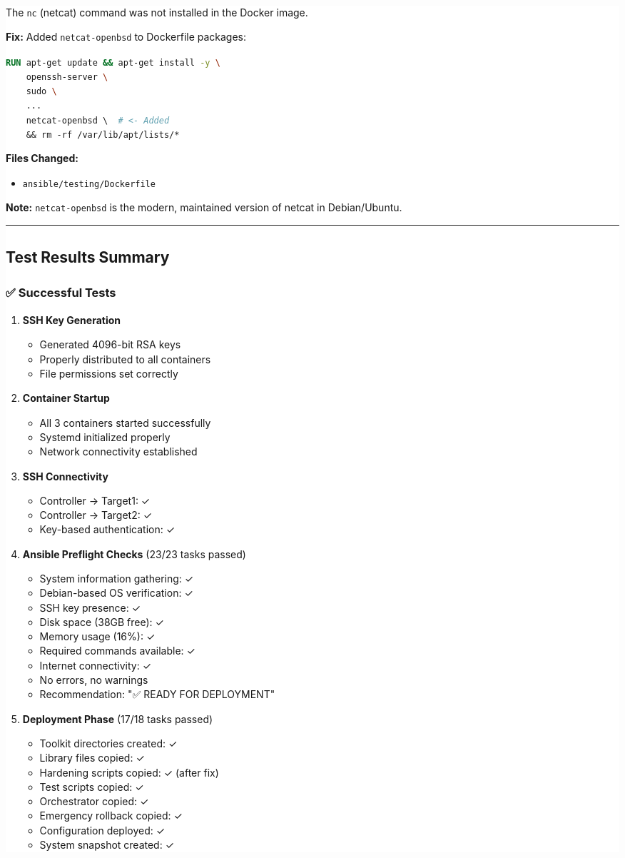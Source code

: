 The `nc` (netcat) command was not installed in the Docker image.

**Fix:**
Added `netcat-openbsd` to Dockerfile packages:

```dockerfile
RUN apt-get update && apt-get install -y \
    openssh-server \
    sudo \
    ...
    netcat-openbsd \  # <- Added
    && rm -rf /var/lib/apt/lists/*
```

**Files Changed:**
- `ansible/testing/Dockerfile`

**Note:**
`netcat-openbsd` is the modern, maintained version of netcat in Debian/Ubuntu.

---

## Test Results Summary

### ✅ Successful Tests

1. **SSH Key Generation**
   - Generated 4096-bit RSA keys
   - Properly distributed to all containers
   - File permissions set correctly

2. **Container Startup**
   - All 3 containers started successfully
   - Systemd initialized properly
   - Network connectivity established

3. **SSH Connectivity**
   - Controller → Target1: ✓
   - Controller → Target2: ✓
   - Key-based authentication: ✓

4. **Ansible Preflight Checks** (23/23 tasks passed)
   - System information gathering: ✓
   - Debian-based OS verification: ✓
   - SSH key presence: ✓
   - Disk space (38GB free): ✓
   - Memory usage (16%): ✓
   - Required commands available: ✓
   - Internet connectivity: ✓
   - No errors, no warnings
   - Recommendation: "✅ READY FOR DEPLOYMENT"

5. **Deployment Phase** (17/18 tasks passed)
   - Toolkit directories created: ✓
   - Library files copied: ✓
   - Hardening scripts copied: ✓ (after fix)
   - Test scripts copied: ✓
   - Orchestrator copied: ✓
   - Emergency rollback copied: ✓
   - Configuration deployed: ✓
   - System snapshot created: ✓
